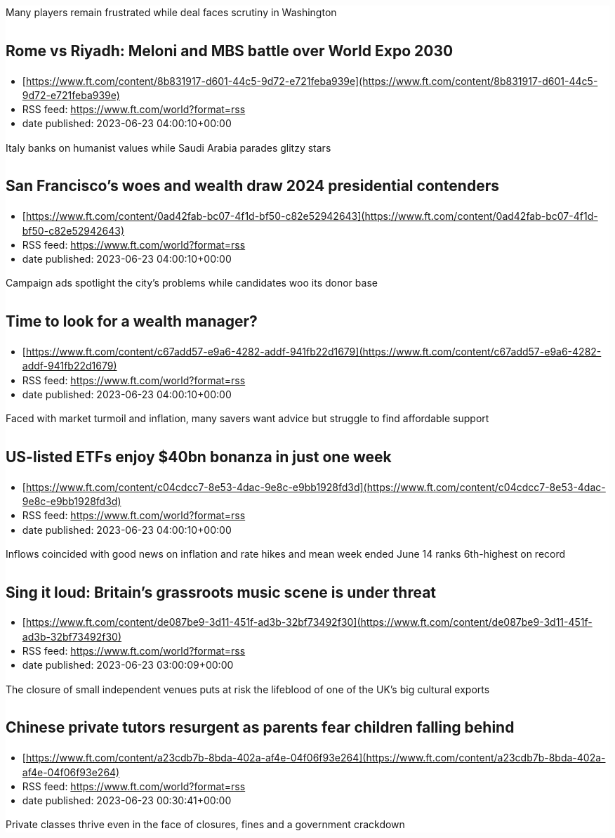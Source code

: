 Many players remain frustrated while deal faces scrutiny in Washington

## Rome vs Riyadh: Meloni and MBS battle over World Expo 2030
 - [https://www.ft.com/content/8b831917-d601-44c5-9d72-e721feba939e](https://www.ft.com/content/8b831917-d601-44c5-9d72-e721feba939e)
 - RSS feed: https://www.ft.com/world?format=rss
 - date published: 2023-06-23 04:00:10+00:00

Italy banks on humanist values while Saudi Arabia parades glitzy stars

## San Francisco’s woes and wealth draw 2024 presidential contenders
 - [https://www.ft.com/content/0ad42fab-bc07-4f1d-bf50-c82e52942643](https://www.ft.com/content/0ad42fab-bc07-4f1d-bf50-c82e52942643)
 - RSS feed: https://www.ft.com/world?format=rss
 - date published: 2023-06-23 04:00:10+00:00

Campaign ads spotlight the city’s problems while candidates woo its donor base

## Time to look for a wealth manager?
 - [https://www.ft.com/content/c67add57-e9a6-4282-addf-941fb22d1679](https://www.ft.com/content/c67add57-e9a6-4282-addf-941fb22d1679)
 - RSS feed: https://www.ft.com/world?format=rss
 - date published: 2023-06-23 04:00:10+00:00

Faced with market turmoil and inflation, many savers want advice but struggle to find affordable support

## US-listed ETFs enjoy $40bn bonanza in just one week
 - [https://www.ft.com/content/c04cdcc7-8e53-4dac-9e8c-e9bb1928fd3d](https://www.ft.com/content/c04cdcc7-8e53-4dac-9e8c-e9bb1928fd3d)
 - RSS feed: https://www.ft.com/world?format=rss
 - date published: 2023-06-23 04:00:10+00:00

Inflows coincided with good news on inflation and rate hikes and mean week ended June 14 ranks 6th-highest on record

## Sing it loud: Britain’s grassroots music scene is under threat
 - [https://www.ft.com/content/de087be9-3d11-451f-ad3b-32bf73492f30](https://www.ft.com/content/de087be9-3d11-451f-ad3b-32bf73492f30)
 - RSS feed: https://www.ft.com/world?format=rss
 - date published: 2023-06-23 03:00:09+00:00

The closure of small independent venues puts at risk the lifeblood of one of the UK’s big cultural exports

## Chinese private tutors resurgent as parents fear children falling behind
 - [https://www.ft.com/content/a23cdb7b-8bda-402a-af4e-04f06f93e264](https://www.ft.com/content/a23cdb7b-8bda-402a-af4e-04f06f93e264)
 - RSS feed: https://www.ft.com/world?format=rss
 - date published: 2023-06-23 00:30:41+00:00

Private classes thrive even in the face of closures, fines and a government crackdown

